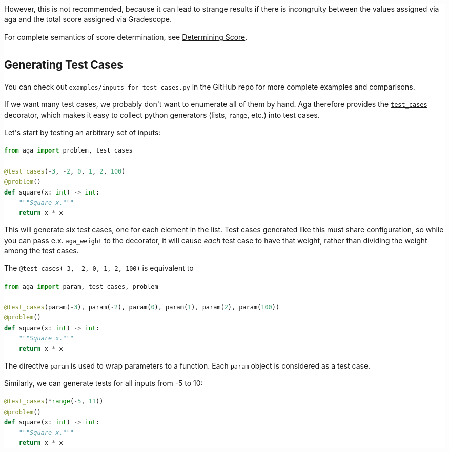 However, this is not recommended, because it can lead to strange results if
there is incongruity between the values assigned via aga and the total score
assigned via Gradescope.

For complete semantics of score determination, see [Determining
Score](score.md).

## Generating Test Cases

You can check out `examples/inputs_for_test_cases.py` in the GitHub repo for more complete examples and comparisons.

If we want many test cases, we probably don't want to enumerate all of them by
hand. Aga therefore provides the [`test_cases`](reference.html#aga.test_cases)
decorator, which makes it easy to collect python generators (lists, `range`,
etc.) into test cases.

Let's start by testing an arbitrary set of inputs:

```python
from aga import problem, test_cases

@test_cases(-3, -2, 0, 1, 2, 100)
@problem()
def square(x: int) -> int:
    """Square x."""
    return x * x
```

This will generate six test cases, one for each element in the list. Test cases
generated like this must share configuration, so while you can pass e.x.
`aga_weight` to the decorator, it will cause _each_ test case to have that
weight, rather than dividing the weight among the test cases.

The `@test_cases(-3, -2, 0, 1, 2, 100)` is equivalent to 

```python
from aga import param, test_cases, problem

@test_cases(param(-3), param(-2), param(0), param(1), param(2), param(100))
@problem()
def square(x: int) -> int:
    """Square x."""
    return x * x
```

The directive `param` is used to wrap parameters to a function. Each `param` object is considered as a test case.

Similarly, we can generate tests for all inputs from -5 to 10:

```python
@test_cases(*range(-5, 11))
@problem()
def square(x: int) -> int:
    """Square x."""
    return x * x
```
